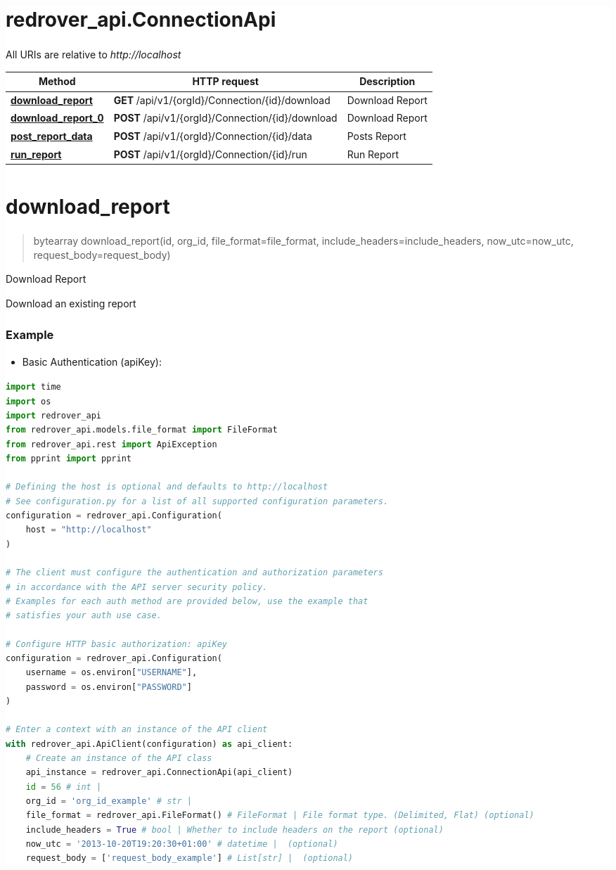# redrover_api.ConnectionApi

All URIs are relative to *http://localhost*

Method | HTTP request | Description
------------- | ------------- | -------------
[**download_report**](ConnectionApi.md#download_report) | **GET** /api/v1/{orgId}/Connection/{id}/download | Download Report
[**download_report_0**](ConnectionApi.md#download_report_0) | **POST** /api/v1/{orgId}/Connection/{id}/download | Download Report
[**post_report_data**](ConnectionApi.md#post_report_data) | **POST** /api/v1/{orgId}/Connection/{id}/data | Posts Report
[**run_report**](ConnectionApi.md#run_report) | **POST** /api/v1/{orgId}/Connection/{id}/run | Run Report


# **download_report**
> bytearray download_report(id, org_id, file_format=file_format, include_headers=include_headers, now_utc=now_utc, request_body=request_body)

Download Report

Download an existing report

### Example

* Basic Authentication (apiKey):

```python
import time
import os
import redrover_api
from redrover_api.models.file_format import FileFormat
from redrover_api.rest import ApiException
from pprint import pprint

# Defining the host is optional and defaults to http://localhost
# See configuration.py for a list of all supported configuration parameters.
configuration = redrover_api.Configuration(
    host = "http://localhost"
)

# The client must configure the authentication and authorization parameters
# in accordance with the API server security policy.
# Examples for each auth method are provided below, use the example that
# satisfies your auth use case.

# Configure HTTP basic authorization: apiKey
configuration = redrover_api.Configuration(
    username = os.environ["USERNAME"],
    password = os.environ["PASSWORD"]
)

# Enter a context with an instance of the API client
with redrover_api.ApiClient(configuration) as api_client:
    # Create an instance of the API class
    api_instance = redrover_api.ConnectionApi(api_client)
    id = 56 # int | 
    org_id = 'org_id_example' # str | 
    file_format = redrover_api.FileFormat() # FileFormat | File format type. (Delimited, Flat) (optional)
    include_headers = True # bool | Whether to include headers on the report (optional)
    now_utc = '2013-10-20T19:20:30+01:00' # datetime |  (optional)
    request_body = ['request_body_example'] # List[str] |  (optional)
```